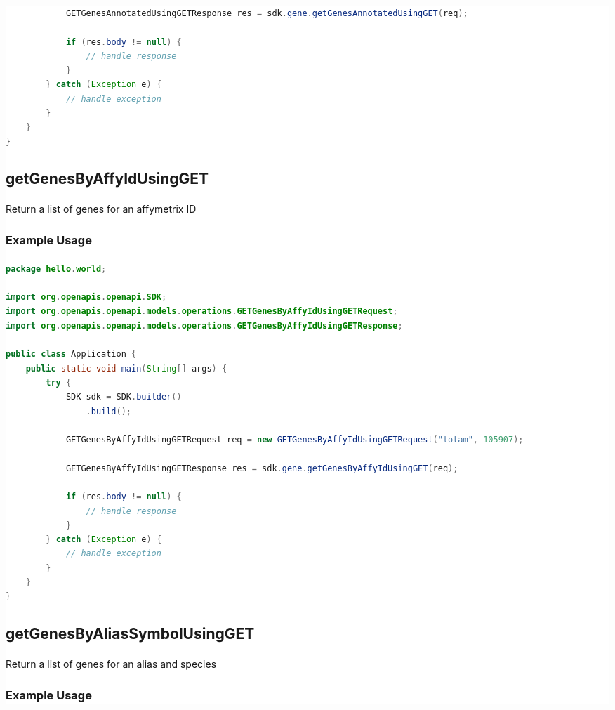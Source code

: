 ```java
            GETGenesAnnotatedUsingGETResponse res = sdk.gene.getGenesAnnotatedUsingGET(req);

            if (res.body != null) {
                // handle response
            }
        } catch (Exception e) {
            // handle exception
        }
    }
}
```

## getGenesByAffyIdUsingGET

Return a list of genes for an affymetrix ID

### Example Usage

```java
package hello.world;

import org.openapis.openapi.SDK;
import org.openapis.openapi.models.operations.GETGenesByAffyIdUsingGETRequest;
import org.openapis.openapi.models.operations.GETGenesByAffyIdUsingGETResponse;

public class Application {
    public static void main(String[] args) {
        try {
            SDK sdk = SDK.builder()
                .build();

            GETGenesByAffyIdUsingGETRequest req = new GETGenesByAffyIdUsingGETRequest("totam", 105907);            

            GETGenesByAffyIdUsingGETResponse res = sdk.gene.getGenesByAffyIdUsingGET(req);

            if (res.body != null) {
                // handle response
            }
        } catch (Exception e) {
            // handle exception
        }
    }
}
```

## getGenesByAliasSymbolUsingGET

Return a list of genes for an alias and species

### Example Usage
